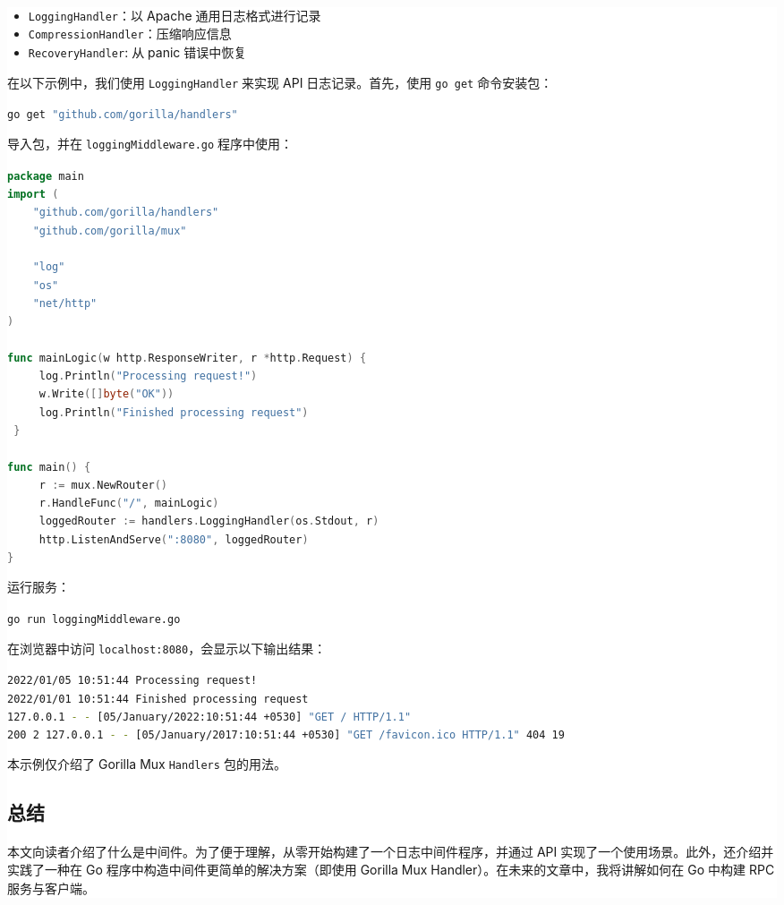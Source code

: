 - `LoggingHandler`：以 Apache 通用日志格式进行记录
- `CompressionHandler`：压缩响应信息
- `RecoveryHandler`: 从 panic 错误中恢复

在以下示例中，我们使用 `LoggingHandler` 来实现 API 日志记录。首先，使用 `go get` 命令安装包：

```bash
go get "github.com/gorilla/handlers"
```

导入包，并在 `loggingMiddleware.go` 程序中使用：

```go
package main
import (
    "github.com/gorilla/handlers"
    "github.com/gorilla/mux"

    "log"
    "os"
    "net/http"
)

func mainLogic(w http.ResponseWriter, r *http.Request) {
     log.Println("Processing request!")
     w.Write([]byte("OK"))
     log.Println("Finished processing request")
 }

func main() {
     r := mux.NewRouter()
     r.HandleFunc("/", mainLogic)
     loggedRouter := handlers.LoggingHandler(os.Stdout, r)
     http.ListenAndServe(":8080", loggedRouter)
}
```

运行服务：

```bash
go run loggingMiddleware.go
```

在浏览器中访问 `localhost:8080`，会显示以下输出结果：

```bash
2022/01/05 10:51:44 Processing request!
2022/01/01 10:51:44 Finished processing request
127.0.0.1 - - [05/January/2022:10:51:44 +0530] "GET / HTTP/1.1"
200 2 127.0.0.1 - - [05/January/2017:10:51:44 +0530] "GET /favicon.ico HTTP/1.1" 404 19
```

本示例仅介绍了 Gorilla Mux `Handlers` 包的用法。

## 总结

本文向读者介绍了什么是中间件。为了便于理解，从零开始构建了一个日志中间件程序，并通过 API 实现了一个使用场景。此外，还介绍并实践了一种在 Go 程序中构造中间件更简单的解决方案（即使用 Gorilla Mux Handler）。在未来的文章中，我将讲解如何在 Go 中构建 RPC 服务与客户端。
